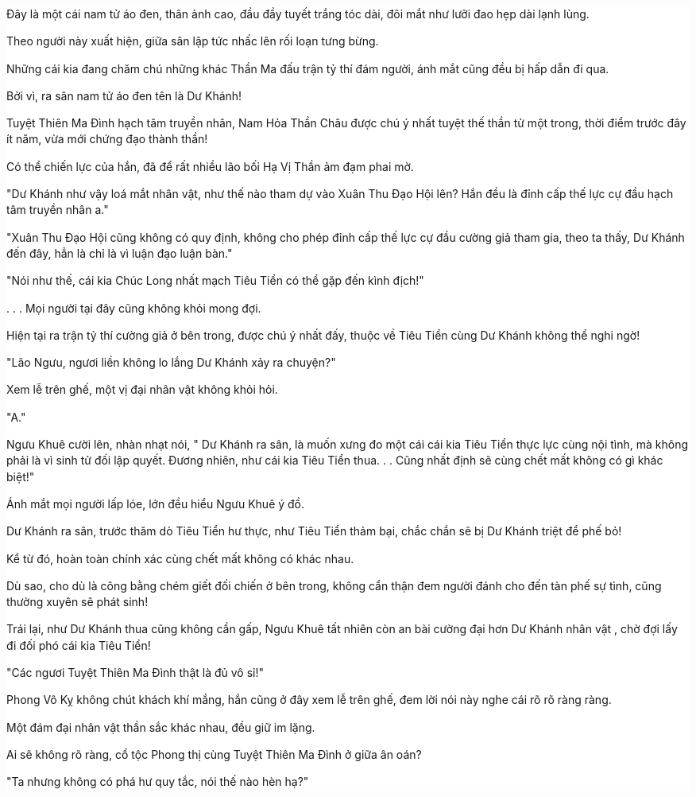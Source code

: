 Đây là một cái nam tử áo đen, thân ảnh cao, đầu đầy tuyết trắng tóc dài, đôi mắt như lưỡi đao hẹp dài lạnh lùng.

Theo người này xuất hiện, giữa sân lập tức nhấc lên rối loạn tưng bừng.

Những cái kia đang chăm chú những khác Thần Ma đấu trận tỷ thí đám người, ánh mắt cũng đều bị hấp dẫn đi qua.

Bởi vì, ra sân nam tử áo đen tên là Dư Khánh!

Tuyệt Thiên Ma Đình hạch tâm truyền nhân, Nam Hỏa Thần Châu được chú ý nhất tuyệt thế thần tử một trong, thời điểm trước đây ít năm, vừa mới chứng đạo thành thần!

Có thể chiến lực của hắn, đã để rất nhiều lão bối Hạ Vị Thần ảm đạm phai mờ.

"Dư Khánh như vậy loá mắt nhân vật, như thế nào tham dự vào Xuân Thu Đạo Hội lên? Hắn đều là đỉnh cấp thế lực cự đầu hạch tâm truyền nhân a."

"Xuân Thu Đạo Hội cũng không có quy định, không cho phép đỉnh cấp thế lực cự đầu cường giả tham gia, theo ta thấy, Dư Khánh đến đây, hẳn là chỉ là vì luận đạo luận bàn."

"Nói như thế, cái kia Chúc Long nhất mạch Tiêu Tiển có thể gặp đến kình địch!"

. . . Mọi người tại đây cũng không khỏi mong đợi.

Hiện tại ra trận tỷ thí cường giả ở bên trong, được chú ý nhất đấy, thuộc về Tiêu Tiển cùng Dư Khánh không thể nghi ngờ!

"Lão Ngưu, ngươi liền không lo lắng Dư Khánh xảy ra chuyện?"

Xem lễ trên ghế, một vị đại nhân vật không khỏi hỏi.

"A."

Ngưu Khuê cười lên, nhàn nhạt nói, " Dư Khánh ra sân, là muốn xưng đo một cái cái kia Tiêu Tiển thực lực cùng nội tình, mà không phải là vì sinh tử đối lập quyết. Đương nhiên, như cái kia Tiêu Tiển thua. . . Cũng nhất định sẽ cùng chết mất không có gì khác biệt!"

Ánh mắt mọi người lấp lóe, lớn đều hiểu Ngưu Khuê ý đồ.

Dư Khánh ra sân, trước thăm dò Tiêu Tiển hư thực, như Tiêu Tiển thảm bại, chắc chắn sẽ bị Dư Khánh triệt để phế bỏ!

Kể từ đó, hoàn toàn chính xác cùng chết mất không có khác nhau.

Dù sao, cho dù là công bằng chém giết đối chiến ở bên trong, không cẩn thận đem người đánh cho đến tàn phế sự tình, cũng thường xuyên sẽ phát sinh!

Trái lại, như Dư Khánh thua cũng không cần gấp, Ngưu Khuê tất nhiên còn an bài cường đại hơn Dư Khánh nhân vật , chờ đợi lấy đi đối phó cái kia Tiêu Tiển!

"Các ngươi Tuyệt Thiên Ma Đình thật là đủ vô sỉ!"

Phong Vô Kỵ không chút khách khí mắng, hắn cũng ở đây xem lễ trên ghế, đem lời nói này nghe cái rõ rõ ràng ràng.

Một đám đại nhân vật thần sắc khác nhau, đều giữ im lặng.

Ai sẽ không rõ ràng, cổ tộc Phong thị cùng Tuyệt Thiên Ma Đình ở giữa ân oán?

"Ta nhưng không có phá hư quy tắc, nói thế nào hèn hạ?"
